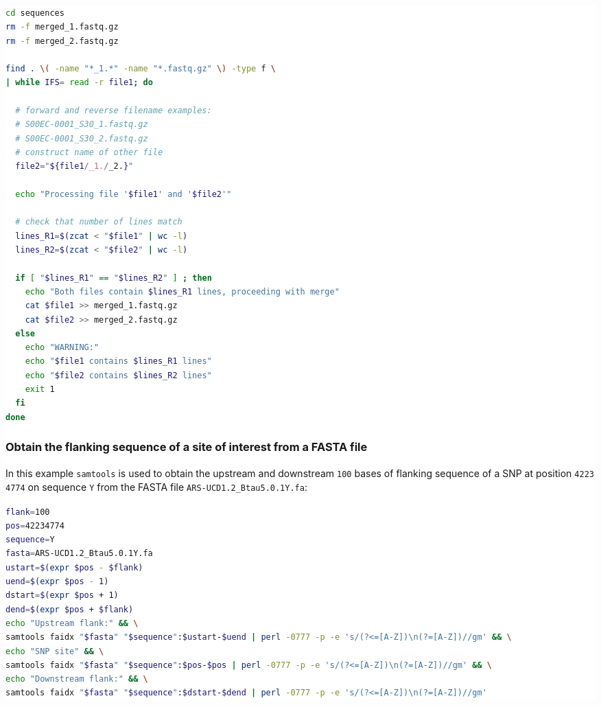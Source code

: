 ```bash
cd sequences
rm -f merged_1.fastq.gz
rm -f merged_2.fastq.gz

find . \( -name "*_1.*" -name "*.fastq.gz" \) -type f \
| while IFS= read -r file1; do

  # forward and reverse filename examples:
  # S00EC-0001_S30_1.fastq.gz
  # S00EC-0001_S30_2.fastq.gz
  # construct name of other file
  file2="${file1/_1./_2.}"
  
  echo "Processing file '$file1' and '$file2'"
  
  # check that number of lines match
  lines_R1=$(zcat < "$file1" | wc -l)
  lines_R2=$(zcat < "$file2" | wc -l)
  
  if [ "$lines_R1" == "$lines_R2" ] ; then
    echo "Both files contain $lines_R1 lines, proceeding with merge"
    cat $file1 >> merged_1.fastq.gz
    cat $file2 >> merged_2.fastq.gz
  else
    echo "WARNING:"
    echo "$file1 contains $lines_R1 lines"
    echo "$file2 contains $lines_R2 lines"
    exit 1
  fi
done
```

### Obtain the flanking sequence of a site of interest from a FASTA file

In this example `samtools` is used to obtain the upstream and downstream `100` bases of flanking sequence of a SNP at position `42234774` on sequence `Y` from the FASTA file `ARS-UCD1.2_Btau5.0.1Y.fa`:

```bash
flank=100
pos=42234774
sequence=Y
fasta=ARS-UCD1.2_Btau5.0.1Y.fa
ustart=$(expr $pos - $flank)
uend=$(expr $pos - 1)
dstart=$(expr $pos + 1)
dend=$(expr $pos + $flank)
echo "Upstream flank:" && \
samtools faidx "$fasta" "$sequence":$ustart-$uend | perl -0777 -p -e 's/(?<=[A-Z])\n(?=[A-Z])//gm' && \
echo "SNP site" && \
samtools faidx "$fasta" "$sequence":$pos-$pos | perl -0777 -p -e 's/(?<=[A-Z])\n(?=[A-Z])//gm' && \
echo "Downstream flank:" && \
samtools faidx "$fasta" "$sequence":$dstart-$dend | perl -0777 -p -e 's/(?<=[A-Z])\n(?=[A-Z])//gm'
```
